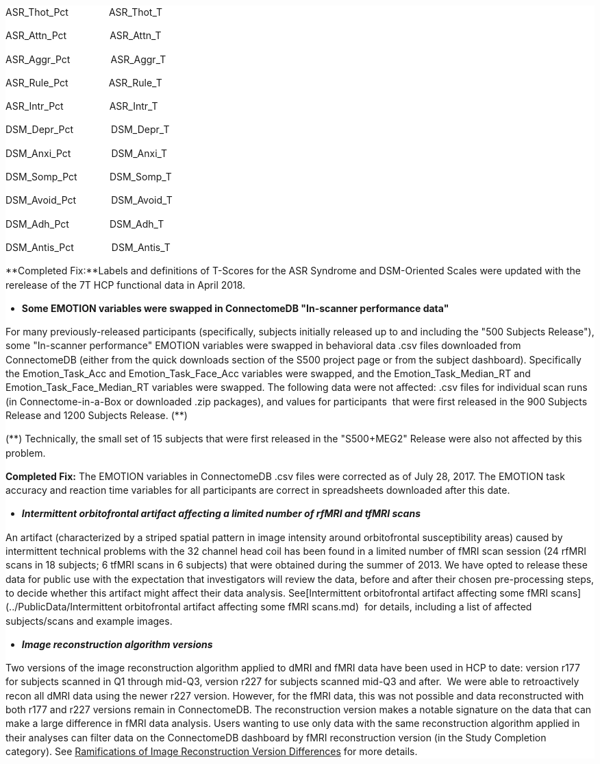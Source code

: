 ASR\_Thot\_Pct               ASR\_Thot\_T

ASR\_Attn\_Pct                ASR\_Attn\_T

ASR\_Aggr\_Pct               ASR\_Aggr\_T

ASR\_Rule\_Pct               ASR\_Rule\_T

ASR\_Intr\_Pct                 ASR\_Intr\_T

DSM\_Depr\_Pct              DSM\_Depr\_T

DSM\_Anxi\_Pct               DSM\_Anxi\_T

DSM\_Somp\_Pct            DSM\_Somp\_T

DSM\_Avoid\_Pct             DSM\_Avoid\_T

DSM\_Adh\_Pct               DSM\_Adh\_T

DSM\_Antis\_Pct              DSM\_Antis\_T

**Completed Fix:**Labels and definitions of T-Scores for the ASR Syndrome and DSM-Oriented Scales were updated with the rerelease of the 7T HCP functional data in April 2018. 

* ******Some EMOTION variables were swapped in ConnectomeDB "In-scanner performance data"******

For many previously-released participants (specifically, subjects initially released up to and including the "500 Subjects Release"), some "In-scanner performance" EMOTION variables were swapped in behavioral data .csv files downloaded from ConnectomeDB (either from the quick downloads section of the S500 project page or from the subject dashboard). Specifically the Emotion\_Task\_Acc and Emotion\_Task\_Face\_Acc variables were swapped, and the Emotion\_Task\_Median\_RT and Emotion\_Task\_Face\_Median\_RT variables were swapped. The following data were not affected: .csv files for individual scan runs (in Connectome-in-a-Box or downloaded .zip packages), and values for participants  that were first released in the 900 Subjects Release and 1200 Subjects Release. (\*\*)

(\*\*) Technically, the small set of 15 subjects that were first released in the "S500+MEG2" Release were also not affected by this problem.

**Completed Fix:** The EMOTION variables in ConnectomeDB .csv files were corrected as of July 28, 2017. The EMOTION task accuracy and reaction time variables for all participants are correct in spreadsheets downloaded after this date. 

* *****Intermittent orbitofrontal artifact affecting a limited number of rfMRI and tfMRI scans*****

An artifact (characterized by a striped spatial pattern in image intensity around orbitofrontal susceptibility areas) caused by intermittent technical problems with the 32 channel head coil has been found in a limited number of fMRI scan session (24 rfMRI scans in 18 subjects; 6 tfMRI scans in 6 subjects) that were obtained during the summer of 2013. We have opted to release these data for public use with the expectation that investigators will review the data, before and after their chosen pre-processing steps, to decide whether this artifact might affect their data analysis. See[Intermittent orbitofrontal artifact affecting some fMRI scans](../PublicData/Intermittent orbitofrontal artifact affecting some fMRI scans.md)  for details, including a list of affected subjects/scans and example images.

* ***Image reconstruction algorithm versions***

Two versions of the image reconstruction algorithm applied to dMRI and fMRI data have been used in HCP to date: version r177 for subjects scanned in Q1 through mid-Q3, version r227 for subjects scanned mid-Q3 and after.  We were able to retroactively recon all dMRI data using the newer r227 version. However, for the fMRI data, this was not possible and data reconstructed with both r177 and r227 versions remain in ConnectomeDB. The reconstruction version makes a notable signature on the data that can make a large difference in fMRI data analysis. Users wanting to use only data with the same reconstruction algorithm applied in their analyses can filter data on the ConnectomeDB dashboard by fMRI reconstruction version (in the Study Completion category). See [Ramifications of Image Reconstruction Version Differences](https://wiki.humanconnectome.org/x/RQBJB) for more details.
